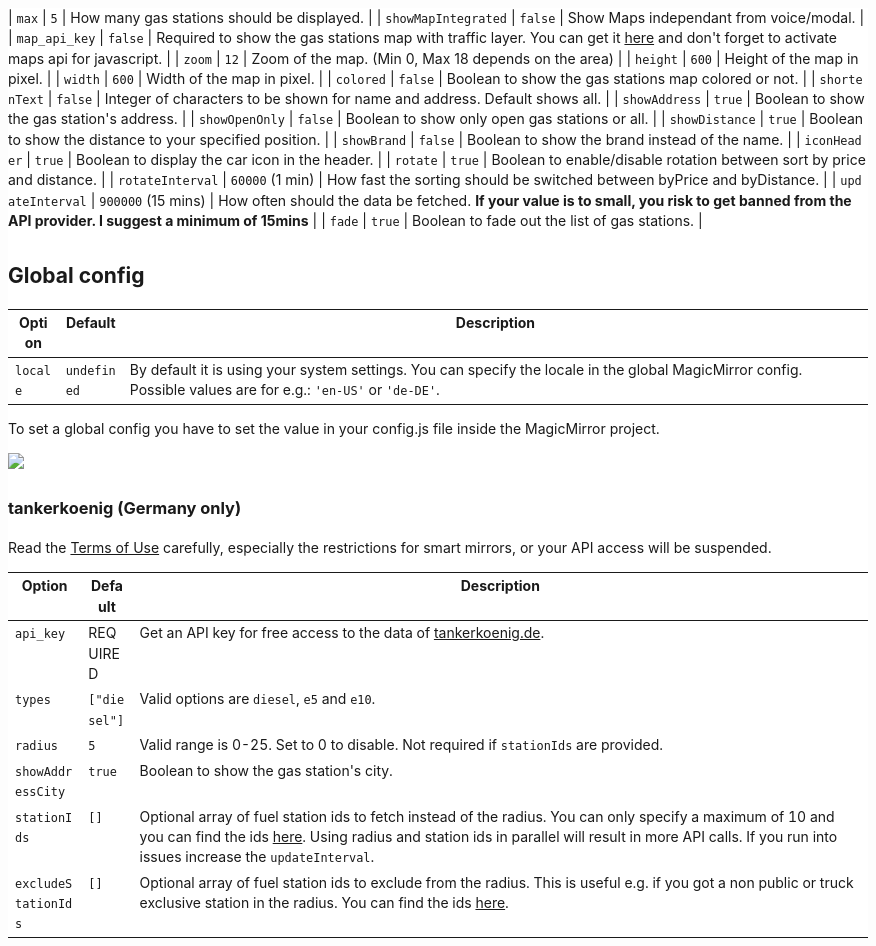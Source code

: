 | `max` | `5` | How many gas stations should be displayed. |
| `showMapIntegrated` | `false` | Show Maps independant from voice/modal. |
| `map_api_key` | `false` | Required to show the gas stations map with traffic layer. You can get it [here](https://console.developers.google.com/) and don't forget to activate maps api for javascript. |
| `zoom` | `12` | Zoom of the map. (Min 0, Max 18 depends on the area) |
| `height` | `600` | Height of the map in pixel. |
| `width` | `600` | Width of the map in pixel. |
| `colored` | `false` | Boolean to show the gas stations map colored or not. |
| `shortenText` | `false` | Integer of characters to be shown for name and address. Default shows all. |
| `showAddress` | `true` | Boolean to show the gas station's address. |
| `showOpenOnly` | `false` | Boolean to show only open gas stations or all. |
| `showDistance` | `true` | Boolean to show the distance to your specified position. |
| `showBrand` | `false` | Boolean to show the brand instead of the name. |
| `iconHeader` | `true` | Boolean to display the car icon in the header. |
| `rotate` | `true` | Boolean to enable/disable rotation between sort by price and distance. |
| `rotateInterval` | `60000` (1 min) | How fast the sorting should be switched between byPrice and byDistance. |
| `updateInterval` | `900000` (15 mins) | How often should the data be fetched. **If your value is to small, you risk to get banned from the API provider. I suggest a minimum of 15mins** |
| `fade` | `true` | Boolean to fade out the list of gas stations. |

## Global config

| **Option** | **Default** | **Description** |
| --- | --- | --- |
| `locale` | `undefined` | By default it is using your system settings. You can specify the locale in the global MagicMirror config. Possible values are for e.g.: `'en-US'` or `'de-DE'`. |

To set a global config you have to set the value in your config.js file inside the MagicMirror project.

![](.github/global.png)

### tankerkoenig (Germany only)

Read the [Terms of Use](https://creativecommons.tankerkoenig.de/#usage) carefully, especially the restrictions for smart mirrors,
or your API access will be suspended.

| **Option** | **Default** | **Description** |
| --- | --- | --- |
| `api_key` | REQUIRED | Get an API key for free access to the data of [tankerkoenig.de](https://creativecommons.tankerkoenig.de/#register). |
| `types` | `["diesel"]` | Valid options are `diesel`, `e5` and `e10`. |
| `radius` | `5` | Valid range is 0-25. Set to 0 to disable. Not required if `stationIds` are provided. |
| `showAddressCity` | `true` | Boolean to show the gas station's city. |
| `stationIds` | `[]` | Optional array of fuel station ids to fetch instead of the radius. You can only specify a maximum of 10 and you can find the ids [here](https://creativecommons.tankerkoenig.de/TankstellenFinder/index.html). Using radius and station ids in parallel will result in more API calls. If you run into issues increase the `updateInterval`. |
| `excludeStationIds` | `[]` | Optional array of fuel station ids to exclude from the radius. This is useful e.g. if you got a non public or truck exclusive station in the radius. You can find the ids [here](https://creativecommons.tankerkoenig.de/TankstellenFinder/index.html).|
